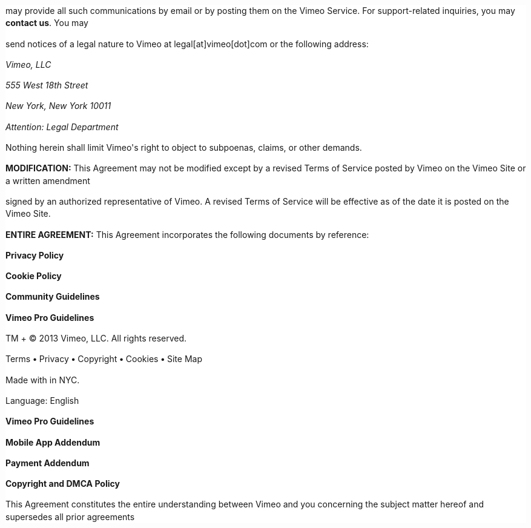 
may provide all such communications by email or by posting them on the Vimeo Service. For support-related inquiries, you may **contact us**. You may


send notices of a legal nature to Vimeo at legal[at]vimeo[dot]com or the following address:


*Vimeo, LLC*


*555 West 18th Street*


*New York, New York 10011*


*Attention: Legal Department*


Nothing herein shall limit Vimeo's right to object to subpoenas, claims, or other demands.


**MODIFICATION:** This Agreement may not be modified except by a revised Terms of Service posted by Vimeo on the Vimeo Site or a written amendment


signed by an authorized representative of Vimeo. A revised Terms of Service will be effective as of the date it is posted on the Vimeo Site.


**ENTIRE AGREEMENT:** This Agreement incorporates the following documents by reference:


**Privacy Policy**


**Cookie Policy**


**Community Guidelines**


**Vimeo Pro Guidelines**



TM + © 2013 Vimeo, LLC. All rights reserved. 


Terms **•** Privacy **•** Copyright **•** Cookies **•** Site Map 


Made with in NYC.


Language: English


**Vimeo Pro Guidelines**


**Mobile App Addendum**


**Payment Addendum**


**Copyright and DMCA Policy**


This Agreement constitutes the entire understanding between Vimeo and you concerning the subject matter hereof and supersedes all prior agreements
